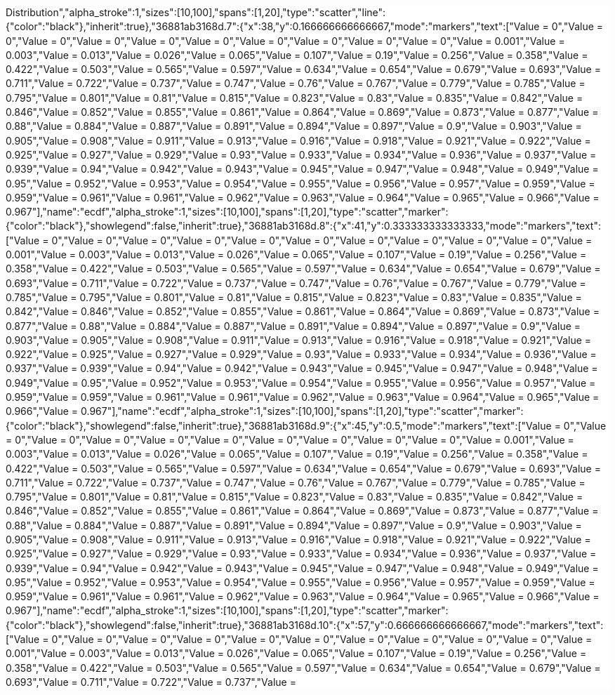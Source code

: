 Distribution","alpha_stroke":1,"sizes":[10,100],"spans":[1,20],"type":"scatter","line":{"color":"black"},"inherit":true},"36881ab3168d.7":{"x":38,"y":0.166666666666667,"mode":"markers","text":["Value = 0","Value = 0","Value = 0","Value = 0","Value = 0","Value = 0","Value = 0","Value = 0","Value = 0","Value = 0","Value = 0.001","Value = 0.003","Value = 0.013","Value = 0.026","Value = 0.065","Value = 0.107","Value = 0.19","Value = 0.256","Value = 0.358","Value = 0.422","Value = 0.503","Value = 0.565","Value = 0.597","Value = 0.634","Value = 0.654","Value = 0.679","Value = 0.693","Value = 0.711","Value = 0.722","Value = 0.737","Value = 0.747","Value = 0.76","Value = 0.767","Value = 0.779","Value = 0.785","Value = 0.795","Value = 0.801","Value = 0.81","Value = 0.815","Value = 0.823","Value = 0.83","Value = 0.835","Value = 0.842","Value = 0.846","Value = 0.852","Value = 0.855","Value = 0.861","Value = 0.864","Value = 0.869","Value = 0.873","Value = 0.877","Value = 0.88","Value = 0.884","Value = 0.887","Value = 0.891","Value = 0.894","Value = 0.897","Value = 0.9","Value = 0.903","Value = 0.905","Value = 0.908","Value = 0.911","Value = 0.913","Value = 0.916","Value = 0.918","Value = 0.921","Value = 0.922","Value = 0.925","Value = 0.927","Value = 0.929","Value = 0.93","Value = 0.933","Value = 0.934","Value = 0.936","Value = 0.937","Value = 0.939","Value = 0.94","Value = 0.942","Value = 0.943","Value = 0.945","Value = 0.947","Value = 0.948","Value = 0.949","Value = 0.95","Value = 0.952","Value = 0.953","Value = 0.954","Value = 0.955","Value = 0.956","Value = 0.957","Value = 0.959","Value = 0.959","Value = 0.961","Value = 0.961","Value = 0.962","Value = 0.963","Value = 0.964","Value = 0.965","Value = 0.966","Value = 0.967"],"name":"ecdf","alpha_stroke":1,"sizes":[10,100],"spans":[1,20],"type":"scatter","marker":{"color":"black"},"showlegend":false,"inherit":true},"36881ab3168d.8":{"x":41,"y":0.333333333333333,"mode":"markers","text":["Value = 0","Value = 0","Value = 0","Value = 0","Value = 0","Value = 0","Value = 0","Value = 0","Value = 0","Value = 0","Value = 0.001","Value = 0.003","Value = 0.013","Value = 0.026","Value = 0.065","Value = 0.107","Value = 0.19","Value = 0.256","Value = 0.358","Value = 0.422","Value = 0.503","Value = 0.565","Value = 0.597","Value = 0.634","Value = 0.654","Value = 0.679","Value = 0.693","Value = 0.711","Value = 0.722","Value = 0.737","Value = 0.747","Value = 0.76","Value = 0.767","Value = 0.779","Value = 0.785","Value = 0.795","Value = 0.801","Value = 0.81","Value = 0.815","Value = 0.823","Value = 0.83","Value = 0.835","Value = 0.842","Value = 0.846","Value = 0.852","Value = 0.855","Value = 0.861","Value = 0.864","Value = 0.869","Value = 0.873","Value = 0.877","Value = 0.88","Value = 0.884","Value = 0.887","Value = 0.891","Value = 0.894","Value = 0.897","Value = 0.9","Value = 0.903","Value = 0.905","Value = 0.908","Value = 0.911","Value = 0.913","Value = 0.916","Value = 0.918","Value = 0.921","Value = 0.922","Value = 0.925","Value = 0.927","Value = 0.929","Value = 0.93","Value = 0.933","Value = 0.934","Value = 0.936","Value = 0.937","Value = 0.939","Value = 0.94","Value = 0.942","Value = 0.943","Value = 0.945","Value = 0.947","Value = 0.948","Value = 0.949","Value = 0.95","Value = 0.952","Value = 0.953","Value = 0.954","Value = 0.955","Value = 0.956","Value = 0.957","Value = 0.959","Value = 0.959","Value = 0.961","Value = 0.961","Value = 0.962","Value = 0.963","Value = 0.964","Value = 0.965","Value = 0.966","Value = 0.967"],"name":"ecdf","alpha_stroke":1,"sizes":[10,100],"spans":[1,20],"type":"scatter","marker":{"color":"black"},"showlegend":false,"inherit":true},"36881ab3168d.9":{"x":45,"y":0.5,"mode":"markers","text":["Value = 0","Value = 0","Value = 0","Value = 0","Value = 0","Value = 0","Value = 0","Value = 0","Value = 0","Value = 0","Value = 0.001","Value = 0.003","Value = 0.013","Value = 0.026","Value = 0.065","Value = 0.107","Value = 0.19","Value = 0.256","Value = 0.358","Value = 0.422","Value = 0.503","Value = 0.565","Value = 0.597","Value = 0.634","Value = 0.654","Value = 0.679","Value = 0.693","Value = 0.711","Value = 0.722","Value = 0.737","Value = 0.747","Value = 0.76","Value = 0.767","Value = 0.779","Value = 0.785","Value = 0.795","Value = 0.801","Value = 0.81","Value = 0.815","Value = 0.823","Value = 0.83","Value = 0.835","Value = 0.842","Value = 0.846","Value = 0.852","Value = 0.855","Value = 0.861","Value = 0.864","Value = 0.869","Value = 0.873","Value = 0.877","Value = 0.88","Value = 0.884","Value = 0.887","Value = 0.891","Value = 0.894","Value = 0.897","Value = 0.9","Value = 0.903","Value = 0.905","Value = 0.908","Value = 0.911","Value = 0.913","Value = 0.916","Value = 0.918","Value = 0.921","Value = 0.922","Value = 0.925","Value = 0.927","Value = 0.929","Value = 0.93","Value = 0.933","Value = 0.934","Value = 0.936","Value = 0.937","Value = 0.939","Value = 0.94","Value = 0.942","Value = 0.943","Value = 0.945","Value = 0.947","Value = 0.948","Value = 0.949","Value = 0.95","Value = 0.952","Value = 0.953","Value = 0.954","Value = 0.955","Value = 0.956","Value = 0.957","Value = 0.959","Value = 0.959","Value = 0.961","Value = 0.961","Value = 0.962","Value = 0.963","Value = 0.964","Value = 0.965","Value = 0.966","Value = 0.967"],"name":"ecdf","alpha_stroke":1,"sizes":[10,100],"spans":[1,20],"type":"scatter","marker":{"color":"black"},"showlegend":false,"inherit":true},"36881ab3168d.10":{"x":57,"y":0.666666666666667,"mode":"markers","text":["Value = 0","Value = 0","Value = 0","Value = 0","Value = 0","Value = 0","Value = 0","Value = 0","Value = 0","Value = 0","Value = 0.001","Value = 0.003","Value = 0.013","Value = 0.026","Value = 0.065","Value = 0.107","Value = 0.19","Value = 0.256","Value = 0.358","Value = 0.422","Value = 0.503","Value = 0.565","Value = 0.597","Value = 0.634","Value = 0.654","Value = 0.679","Value = 0.693","Value = 0.711","Value = 0.722","Value = 0.737","Value =